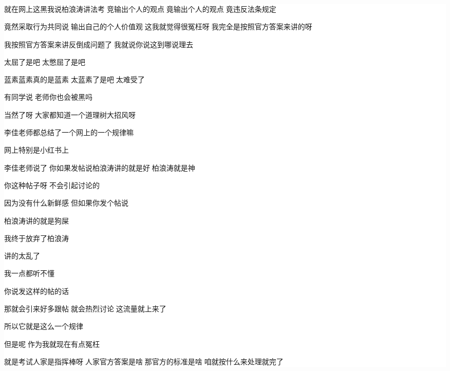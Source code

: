 就在网上这黑我说柏浪涛讲法考
竞输出个人的观点
竟输出个人的观点
竟违反法条规定

竟然采取行为共同说
输出自己的个人价值观
这我就觉得很冤枉呀
我完全是按照官方答案来讲的呀

我按照官方答案来讲反倒成问题了
我就说你说这到哪说理去

太屈了是吧
太憋屈了是吧

蓝素蓝素真的是蓝素
太蓝素了是吧
太难受了

有同学说
老师你也会被黑吗

当然了呀
大家都知道一个道理树大招风呀

李佳老师都总结了一个网上的一个规律嘛

网上特别是小红书上

李佳老师说了
你如果发帖说柏浪涛讲的就是好
柏浪涛就是神

你这种帖子呀
不会引起讨论的

因为没有什么新鲜感
但如果你发个帖说

柏浪涛讲的就是狗屎

我终于放弃了柏浪涛

讲的太乱了

我一点都听不懂

你说发这样的帖的话

那就会引来好多跟帖
就会热烈讨论
这流量就上来了

所以它就是这么一个规律

但是呢
作为我就现在有点冤枉

就是考试人家是指挥棒呀
人家官方答案是啥
那官方的标准是啥
咱就按什么来处理就完了
